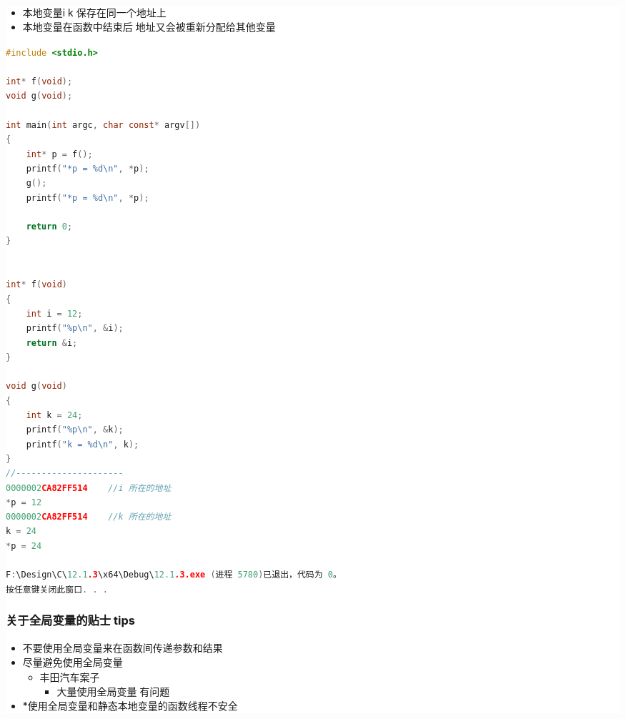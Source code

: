 

- 本地变量i k 保存在同一个地址上
- 本地变量在函数中结束后 地址又会被重新分配给其他变量



```c
#include <stdio.h>

int* f(void);
void g(void);

int main(int argc, char const* argv[])
{
	int* p = f();
	printf("*p = %d\n", *p);
	g();
	printf("*p = %d\n", *p);

	return 0;
}


int* f(void)
{
	int i = 12;
	printf("%p\n", &i);
	return &i;
}

void g(void)
{
	int k = 24;
	printf("%p\n", &k);
	printf("k = %d\n", k);
}
//---------------------
0000002CA82FF514	//i 所在的地址
*p = 12
0000002CA82FF514	//k 所在的地址
k = 24
*p = 24

F:\Design\C\12.1.3\x64\Debug\12.1.3.exe (进程 5780)已退出，代码为 0。
按任意键关闭此窗口. . .

```



### 关于全局变量的贴士 tips

- 不要使用全局变量来在函数间传递参数和结果
- 尽量避免使用全局变量
  - 丰田汽车案子
    - 大量使用全局变量 有问题
- *使用全局变量和静态本地变量的函数线程不安全
